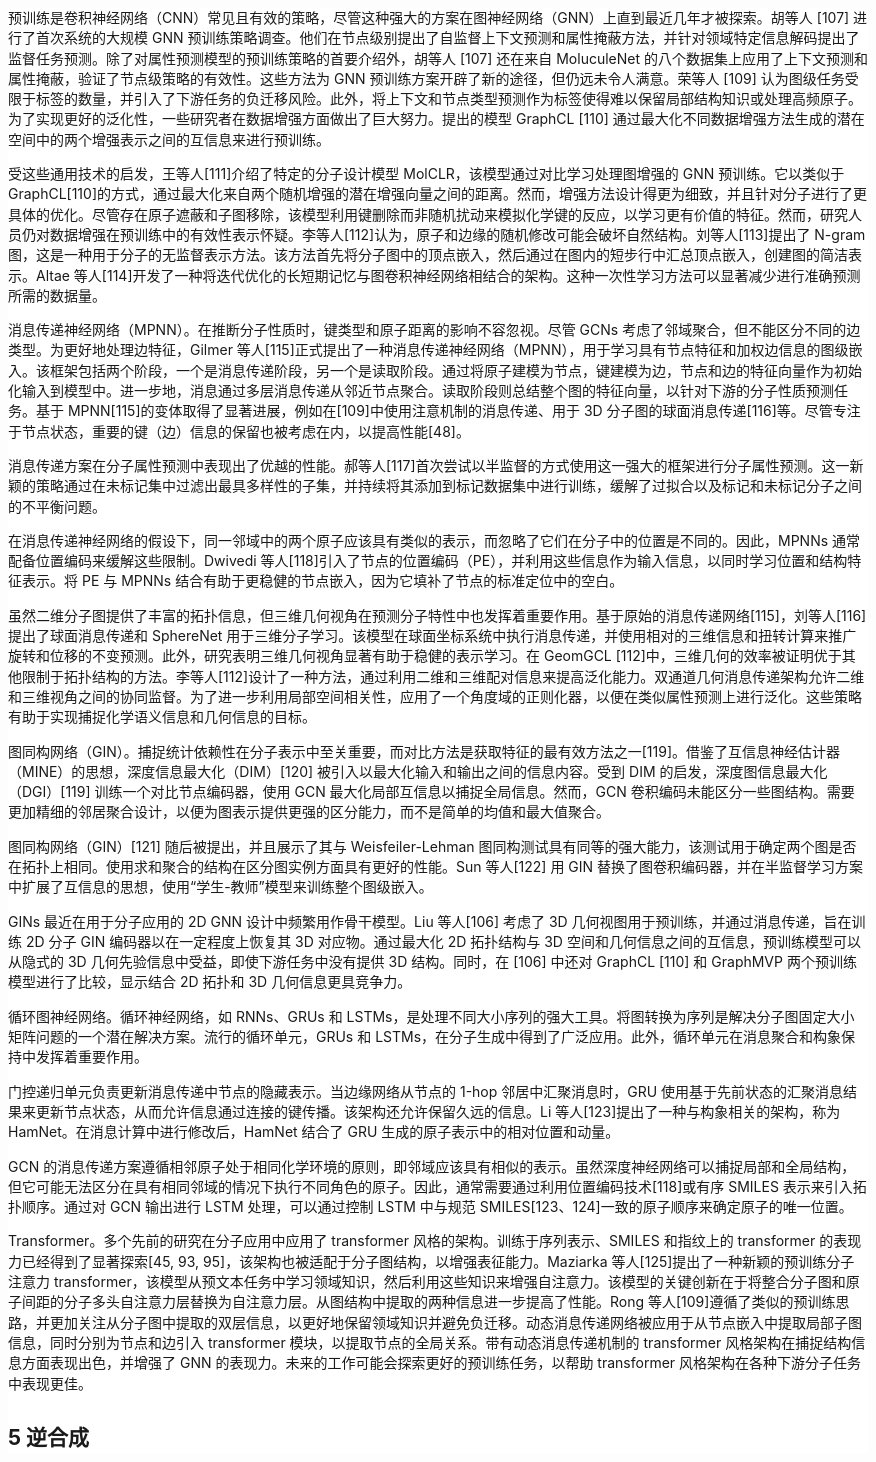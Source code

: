 预训练是卷积神经网络（CNN）常见且有效的策略，尽管这种强大的方案在图神经网络（GNN）上直到最近几年才被探索。胡等人 [107] 进行了首次系统的大规模 GNN 预训练策略调查。他们在节点级别提出了自监督上下文预测和属性掩蔽方法，并针对领域特定信息解码提出了监督任务预测。除了对属性预测模型的预训练策略的首要介绍外，胡等人 [107] 还在来自 MoluculeNet 的八个数据集上应用了上下文预测和属性掩蔽，验证了节点级策略的有效性。这些方法为 GNN 预训练方案开辟了新的途径，但仍远未令人满意。荣等人 [109] 认为图级任务受限于标签的数量，并引入了下游任务的负迁移风险。此外，将上下文和节点类型预测作为标签使得难以保留局部结构知识或处理高频原子。为了实现更好的泛化性，一些研究者在数据增强方面做出了巨大努力。提出的模型 GraphCL [110] 通过最大化不同数据增强方法生成的潜在空间中的两个增强表示之间的互信息来进行预训练。

受这些通用技术的启发，王等人[111]介绍了特定的分子设计模型 MolCLR，该模型通过对比学习处理图增强的 GNN 预训练。它以类似于 GraphCL[110]的方式，通过最大化来自两个随机增强的潜在增强向量之间的距离。然而，增强方法设计得更为细致，并且针对分子进行了更具体的优化。尽管存在原子遮蔽和子图移除，该模型利用键删除而非随机扰动来模拟化学键的反应，以学习更有价值的特征。然而，研究人员仍对数据增强在预训练中的有效性表示怀疑。李等人[112]认为，原子和边缘的随机修改可能会破坏自然结构。刘等人[113]提出了 N-gram 图，这是一种用于分子的无监督表示方法。该方法首先将分子图中的顶点嵌入，然后通过在图内的短步行中汇总顶点嵌入，创建图的简洁表示。Altae 等人[114]开发了一种将迭代优化的长短期记忆与图卷积神经网络相结合的架构。这种一次性学习方法可以显著减少进行准确预测所需的数据量。

消息传递神经网络（MPNN）。在推断分子性质时，键类型和原子距离的影响不容忽视。尽管 GCNs 考虑了邻域聚合，但不能区分不同的边类型。为更好地处理边特征，Gilmer 等人[115]正式提出了一种消息传递神经网络（MPNN），用于学习具有节点特征和加权边信息的图级嵌入。该框架包括两个阶段，一个是消息传递阶段，另一个是读取阶段。通过将原子建模为节点，键建模为边，节点和边的特征向量作为初始化输入到模型中。进一步地，消息通过多层消息传递从邻近节点聚合。读取阶段则总结整个图的特征向量，以针对下游的分子性质预测任务。基于 MPNN[115]的变体取得了显著进展，例如在[109]中使用注意机制的消息传递、用于 3D 分子图的球面消息传递[116]等。尽管专注于节点状态，重要的键（边）信息的保留也被考虑在内，以提高性能[48]。

消息传递方案在分子属性预测中表现出了优越的性能。郝等人[117]首次尝试以半监督的方式使用这一强大的框架进行分子属性预测。这一新颖的策略通过在未标记集中过滤出最具多样性的子集，并持续将其添加到标记数据集中进行训练，缓解了过拟合以及标记和未标记分子之间的不平衡问题。

在消息传递神经网络的假设下，同一邻域中的两个原子应该具有类似的表示，而忽略了它们在分子中的位置是不同的。因此，MPNNs 通常配备位置编码来缓解这些限制。Dwivedi 等人[118]引入了节点的位置编码（PE），并利用这些信息作为输入信息，以同时学习位置和结构特征表示。将 PE 与 MPNNs 结合有助于更稳健的节点嵌入，因为它填补了节点的标准定位中的空白。

虽然二维分子图提供了丰富的拓扑信息，但三维几何视角在预测分子特性中也发挥着重要作用。基于原始的消息传递网络[115]，刘等人[116]提出了球面消息传递和 SphereNet 用于三维分子学习。该模型在球面坐标系统中执行消息传递，并使用相对的三维信息和扭转计算来推广旋转和位移的不变预测。此外，研究表明三维几何视角显著有助于稳健的表示学习。在 GeomGCL [112]中，三维几何的效率被证明优于其他限制于拓扑结构的方法。李等人[112]设计了一种方法，通过利用二维和三维配对信息来提高泛化能力。双通道几何消息传递架构允许二维和三维视角之间的协同监督。为了进一步利用局部空间相关性，应用了一个角度域的正则化器，以便在类似属性预测上进行泛化。这些策略有助于实现捕捉化学语义信息和几何信息的目标。

图同构网络（GIN）。捕捉统计依赖性在分子表示中至关重要，而对比方法是获取特征的最有效方法之一[119]。借鉴了互信息神经估计器（MINE）的思想，深度信息最大化（DIM）[120] 被引入以最大化输入和输出之间的信息内容。受到 DIM 的启发，深度图信息最大化（DGI）[119] 训练一个对比节点编码器，使用 GCN 最大化局部互信息以捕捉全局信息。然而，GCN 卷积编码未能区分一些图结构。需要更加精细的邻居聚合设计，以便为图表示提供更强的区分能力，而不是简单的均值和最大值聚合。

图同构网络（GIN）[121] 随后被提出，并且展示了其与 Weisfeiler-Lehman 图同构测试具有同等的强大能力，该测试用于确定两个图是否在拓扑上相同。使用求和聚合的结构在区分图实例方面具有更好的性能。Sun 等人[122] 用 GIN 替换了图卷积编码器，并在半监督学习方案中扩展了互信息的思想，使用“学生-教师”模型来训练整个图级嵌入。

GINs 最近在用于分子应用的 2D GNN 设计中频繁用作骨干模型。Liu 等人[106] 考虑了 3D 几何视图用于预训练，并通过消息传递，旨在训练 2D 分子 GIN 编码器以在一定程度上恢复其 3D 对应物。通过最大化 2D 拓扑结构与 3D 空间和几何信息之间的互信息，预训练模型可以从隐式的 3D 几何先验信息中受益，即使下游任务中没有提供 3D 结构。同时，在 [106] 中还对 GraphCL [110] 和 GraphMVP 两个预训练模型进行了比较，显示结合 2D 拓扑和 3D 几何信息更具竞争力。

循环图神经网络。循环神经网络，如 RNNs、GRUs 和 LSTMs，是处理不同大小序列的强大工具。将图转换为序列是解决分子图固定大小矩阵问题的一个潜在解决方案。流行的循环单元，GRUs 和 LSTMs，在分子生成中得到了广泛应用。此外，循环单元在消息聚合和构象保持中发挥着重要作用。

门控递归单元负责更新消息传递中节点的隐藏表示。当边缘网络从节点的 1-hop 邻居中汇聚消息时，GRU 使用基于先前状态的汇聚消息结果来更新节点状态，从而允许信息通过连接的键传播。该架构还允许保留久远的信息。Li 等人[123]提出了一种与构象相关的架构，称为 HamNet。在消息计算中进行修改后，HamNet 结合了 GRU 生成的原子表示中的相对位置和动量。

GCN 的消息传递方案遵循相邻原子处于相同化学环境的原则，即邻域应该具有相似的表示。虽然深度神经网络可以捕捉局部和全局结构，但它可能无法区分在具有相同邻域的情况下执行不同角色的原子。因此，通常需要通过利用位置编码技术[118]或有序 SMILES 表示来引入拓扑顺序。通过对 GCN 输出进行 LSTM 处理，可以通过控制 LSTM 中与规范 SMILES[123、124]一致的原子顺序来确定原子的唯一位置。

Transformer。多个先前的研究在分子应用中应用了 transformer 风格的架构。训练于序列表示、SMILES 和指纹上的 transformer 的表现力已经得到了显著探索[45, 93, 95]，该架构也被适配于分子图结构，以增强表征能力。Maziarka 等人[125]提出了一种新颖的预训练分子注意力 transformer，该模型从预文本任务中学习领域知识，然后利用这些知识来增强自注意力。该模型的关键创新在于将整合分子图和原子间距的分子多头自注意力层替换为自注意力层。从图结构中提取的两种信息进一步提高了性能。Rong 等人[109]遵循了类似的预训练思路，并更加关注从分子图中提取的双层信息，以更好地保留领域知识并避免负迁移。动态消息传递网络被应用于从节点嵌入中提取局部子图信息，同时分别为节点和边引入 transformer 模块，以提取节点的全局关系。带有动态消息传递机制的 transformer 风格架构在捕捉结构信息方面表现出色，并增强了 GNN 的表现力。未来的工作可能会探索更好的预训练任务，以帮助 transformer 风格架构在各种下游分子任务中表现更佳。

## 5 逆合成
